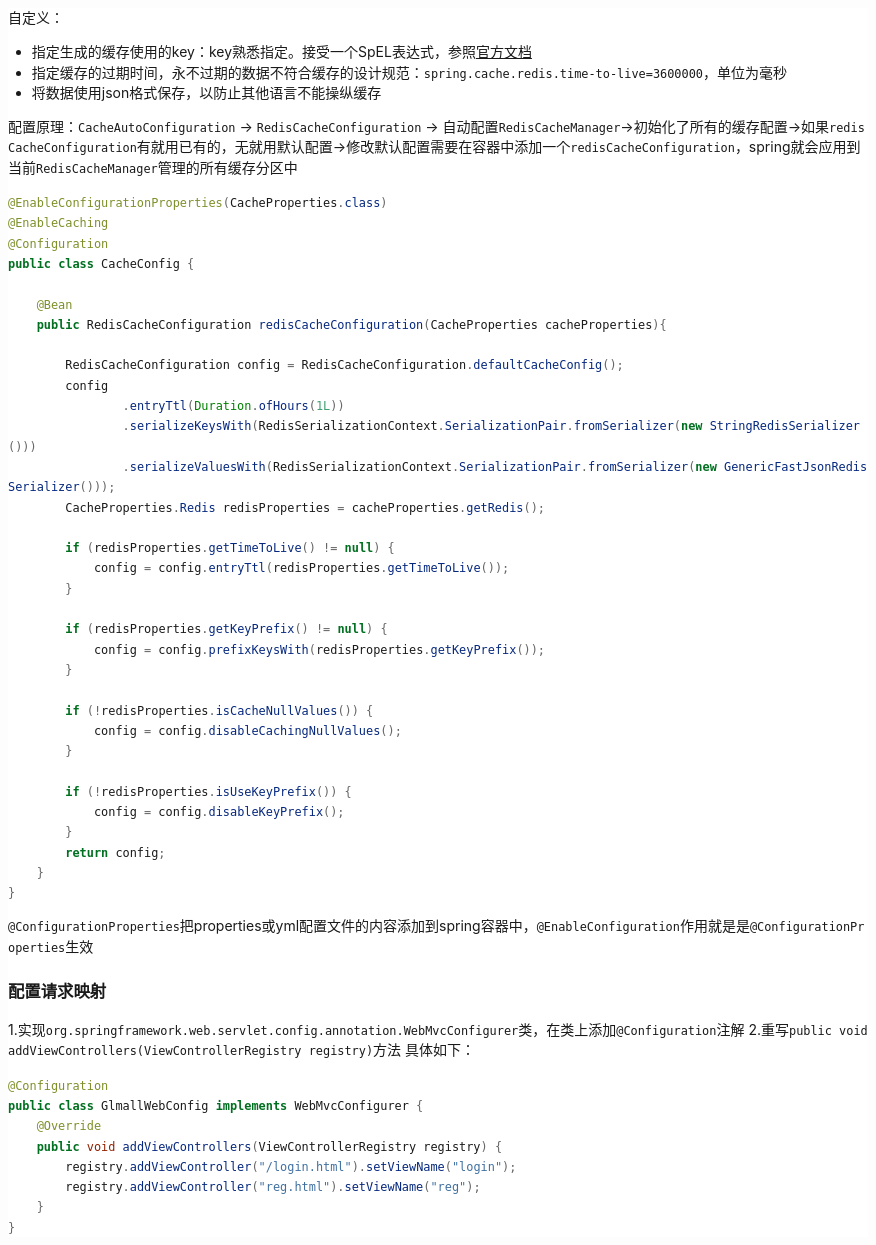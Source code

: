 自定义：
- 指定生成的缓存使用的key：key熟悉指定。接受一个SpEL表达式，参照[官方文档](https://docs.spring.io/spring-framework/docs/5.2.11.RELEASE/spring-framework-reference/integration.html#cache-spel-context)
- 指定缓存的过期时间，永不过期的数据不符合缓存的设计规范：`spring.cache.redis.time-to-live=3600000`，单位为毫秒
- 将数据使用json格式保存，以防止其他语言不能操纵缓存

配置原理：`CacheAutoConfiguration` -> `RedisCacheConfiguration` -> 自动配置`RedisCacheManager`->初始化了所有的缓存配置->如果`redisCacheConfiguration`有就用已有的，无就用默认配置->修改默认配置需要在容器中添加一个`redisCacheConfiguration`，spring就会应用到当前`RedisCacheManager`管理的所有缓存分区中
```java
@EnableConfigurationProperties(CacheProperties.class)
@EnableCaching
@Configuration
public class CacheConfig {

    @Bean
    public RedisCacheConfiguration redisCacheConfiguration(CacheProperties cacheProperties){

        RedisCacheConfiguration config = RedisCacheConfiguration.defaultCacheConfig();
        config
                .entryTtl(Duration.ofHours(1L))
                .serializeKeysWith(RedisSerializationContext.SerializationPair.fromSerializer(new StringRedisSerializer()))
                .serializeValuesWith(RedisSerializationContext.SerializationPair.fromSerializer(new GenericFastJsonRedisSerializer()));
        CacheProperties.Redis redisProperties = cacheProperties.getRedis();

        if (redisProperties.getTimeToLive() != null) {
            config = config.entryTtl(redisProperties.getTimeToLive());
        }

        if (redisProperties.getKeyPrefix() != null) {
            config = config.prefixKeysWith(redisProperties.getKeyPrefix());
        }

        if (!redisProperties.isCacheNullValues()) {
            config = config.disableCachingNullValues();
        }

        if (!redisProperties.isUseKeyPrefix()) {
            config = config.disableKeyPrefix();
        }
        return config;
    }
}

```
`@ConfigurationProperties`把properties或yml配置文件的内容添加到spring容器中，`@EnableConfiguration`作用就是是`@ConfigurationProperties`生效

### 配置请求映射
1.实现`org.springframework.web.servlet.config.annotation.WebMvcConfigurer`类，在类上添加`@Configuration`注解
2.重写`public void addViewControllers(ViewControllerRegistry registry)`方法
具体如下：
```java
@Configuration
public class GlmallWebConfig implements WebMvcConfigurer {
    @Override
    public void addViewControllers(ViewControllerRegistry registry) {
        registry.addViewController("/login.html").setViewName("login");
        registry.addViewController("reg.html").setViewName("reg");
    }
}
```